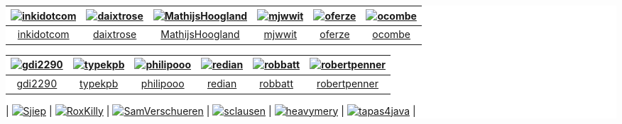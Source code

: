 | [<img alt="inkidotcom" src="https://avatars.githubusercontent.com/u/100466?v=3&s=117" width="117">](https://github.com/inkidotcom) | [<img alt="daixtrose" src="https://avatars.githubusercontent.com/u/5588692?v=3&s=117" width="117">](https://github.com/daixtrose) | [<img alt="MathijsHoogland" src="https://avatars.githubusercontent.com/u/7372934?v=3&s=117" width="117">](https://github.com/MathijsHoogland) | [<img alt="mjwwit" src="https://avatars.githubusercontent.com/u/4455124?v=3&s=117" width="117">](https://github.com/mjwwit) | [<img alt="oferze" src="https://avatars.githubusercontent.com/u/5157769?v=3&s=117" width="117">](https://github.com/oferze) | [<img alt="ocombe" src="https://avatars.githubusercontent.com/u/265378?v=3&s=117" width="117">](https://github.com/ocombe) |
| :--------------------------------------------------------------------------------------------------------------------------------: | :-------------------------------------------------------------------------------------------------------------------------------: | :-------------------------------------------------------------------------------------------------------------------------------------------: | :-------------------------------------------------------------------------------------------------------------------------: | :-------------------------------------------------------------------------------------------------------------------------: | :------------------------------------------------------------------------------------------------------------------------: |
| [inkidotcom](https://github.com/inkidotcom)                                                                                        | [daixtrose](https://github.com/daixtrose)                                                                                         | [MathijsHoogland](https://github.com/MathijsHoogland)                                                                                         | [mjwwit](https://github.com/mjwwit)                                                                                         | [oferze](https://github.com/oferze)                                                                                         | [ocombe](https://github.com/ocombe)                                                                                        |

| [<img alt="gdi2290" src="https://avatars.githubusercontent.com/u/1016365?v=3&s=117" width="117">](https://github.com/gdi2290) | [<img alt="typekpb" src="https://avatars.githubusercontent.com/u/499820?v=3&s=117" width="117">](https://github.com/typekpb) | [<img alt="philipooo" src="https://avatars.githubusercontent.com/u/1702399?v=3&s=117" width="117">](https://github.com/philipooo) | [<img alt="redian" src="https://avatars.githubusercontent.com/u/816941?v=3&s=117" width="117">](https://github.com/redian) | [<img alt="robbatt" src="https://avatars.githubusercontent.com/u/1379424?v=3&s=117" width="117">](https://github.com/robbatt) | [<img alt="robertpenner" src="https://avatars.githubusercontent.com/u/79827?v=3&s=117" width="117">](https://github.com/robertpenner) |
| :---------------------------------------------------------------------------------------------------------------------------: | :--------------------------------------------------------------------------------------------------------------------------: | :-------------------------------------------------------------------------------------------------------------------------------: | :------------------------------------------------------------------------------------------------------------------------: | :---------------------------------------------------------------------------------------------------------------------------: | :-----------------------------------------------------------------------------------------------------------------------------------: |
| [gdi2290](https://github.com/gdi2290)                                                                                         | [typekpb](https://github.com/typekpb)                                                                                        | [philipooo](https://github.com/philipooo)                                                                                         | [redian](https://github.com/redian)                                                                                        | [robbatt](https://github.com/robbatt)                                                                                         | [robertpenner](https://github.com/robertpenner)                                                                                       |

| [<img alt="Sjiep" src="https://avatars.githubusercontent.com/u/5003111?v=3&s=117" width="117">](https://github.com/Sjiep) | [<img alt="RoxKilly" src="https://avatars.githubusercontent.com/u/12346501?v=3&s=117" width="117">](https://github.com/RoxKilly) | [<img alt="SamVerschueren" src="https://avatars.githubusercontent.com/u/1913805?v=3&s=117" width="117">](https://github.com/SamVerschueren) | [<img alt="sclausen" src="https://avatars.githubusercontent.com/u/916076?v=3&s=117" width="117">](https://github.com/sclausen) | [<img alt="heavymery" src="https://avatars.githubusercontent.com/u/3417123?v=3&s=117" width="117">](https://github.com/heavymery) | [<img alt="tapas4java" src="https://avatars.githubusercontent.com/u/2254963?v=3&s=117" width="117">](https://github.com/tapas4java) |